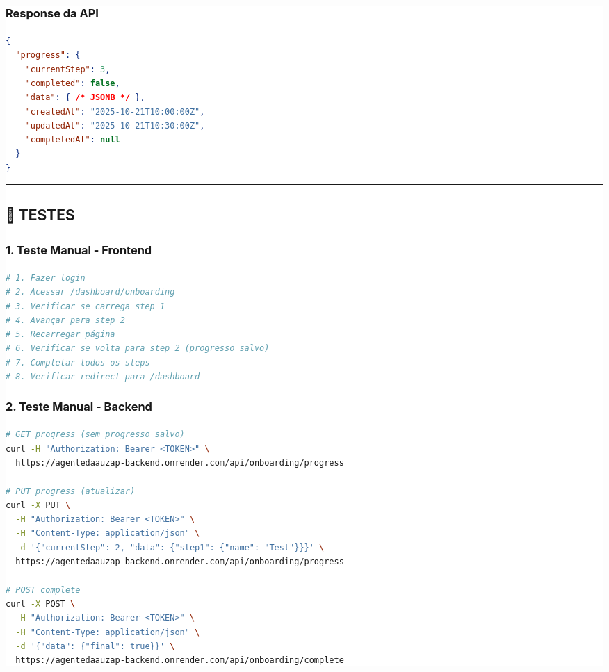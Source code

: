 ### Response da API
```json
{
  "progress": {
    "currentStep": 3,
    "completed": false,
    "data": { /* JSONB */ },
    "createdAt": "2025-10-21T10:00:00Z",
    "updatedAt": "2025-10-21T10:30:00Z",
    "completedAt": null
  }
}
```

---

## 🧪 TESTES

### 1. Teste Manual - Frontend
```bash
# 1. Fazer login
# 2. Acessar /dashboard/onboarding
# 3. Verificar se carrega step 1
# 4. Avançar para step 2
# 5. Recarregar página
# 6. Verificar se volta para step 2 (progresso salvo)
# 7. Completar todos os steps
# 8. Verificar redirect para /dashboard
```

### 2. Teste Manual - Backend
```bash
# GET progress (sem progresso salvo)
curl -H "Authorization: Bearer <TOKEN>" \
  https://agentedaauzap-backend.onrender.com/api/onboarding/progress

# PUT progress (atualizar)
curl -X PUT \
  -H "Authorization: Bearer <TOKEN>" \
  -H "Content-Type: application/json" \
  -d '{"currentStep": 2, "data": {"step1": {"name": "Test"}}}' \
  https://agentedaauzap-backend.onrender.com/api/onboarding/progress

# POST complete
curl -X POST \
  -H "Authorization: Bearer <TOKEN>" \
  -H "Content-Type: application/json" \
  -d '{"data": {"final": true}}' \
  https://agentedaauzap-backend.onrender.com/api/onboarding/complete
```
